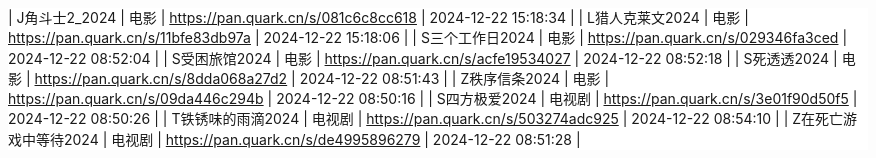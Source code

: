| J角斗士2_2024                                    | 电影       | https://pan.quark.cn/s/081c6c8cc618 | 2024-12-22 15:18:34 |
| L猎人克莱文2024                                    | 电影       | https://pan.quark.cn/s/11bfe83db97a | 2024-12-22 15:18:06 |
| S三个工作日2024                                    | 电影       | https://pan.quark.cn/s/029346fa3ced | 2024-12-22 08:52:04 |
| S受困旅馆2024                                     | 电影       | https://pan.quark.cn/s/acfe19534027 | 2024-12-22 08:52:18 |
| S死透透2024                                      | 电影       | https://pan.quark.cn/s/8dda068a27d2 | 2024-12-22 08:51:43 |
| Z秩序信条2024                                     | 电影       | https://pan.quark.cn/s/09da446c294b | 2024-12-22 08:50:16 |
| S四方极爱2024                                     | 电视剧      | https://pan.quark.cn/s/3e01f90d50f5 | 2024-12-22 08:50:26 |
| T铁锈味的雨滴2024                                   | 电视剧      | https://pan.quark.cn/s/503274adc925 | 2024-12-22 08:54:10 |
| Z在死亡游戏中等待2024                                 | 电视剧      | https://pan.quark.cn/s/de4995896279 | 2024-12-22 08:51:28 |
